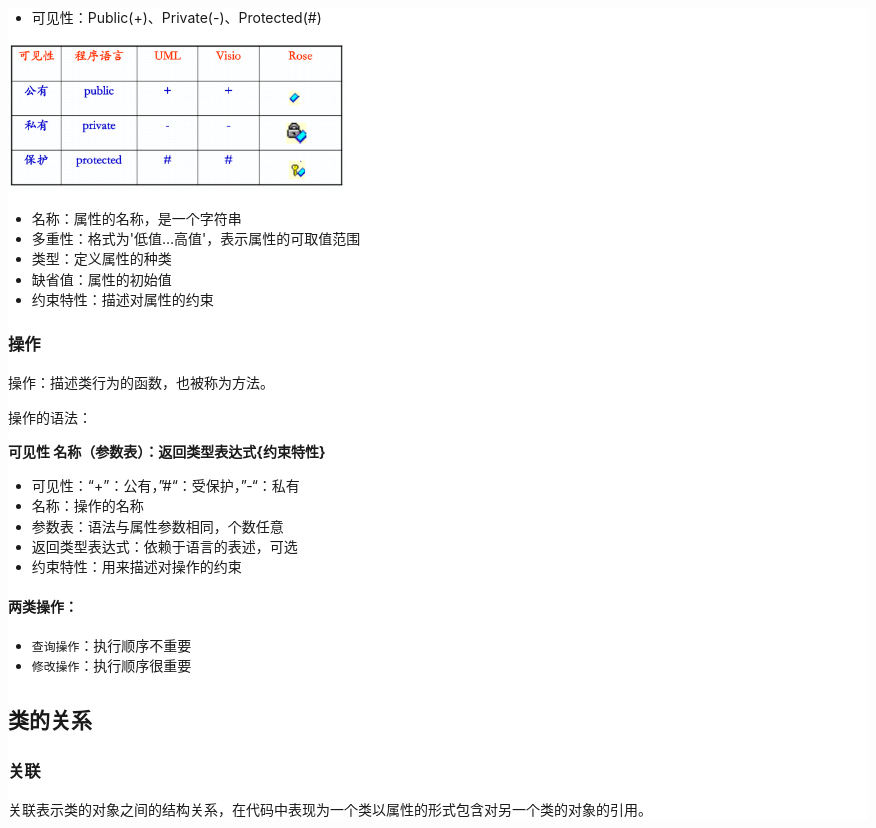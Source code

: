 -   可见性：Public(+)、Private(-)、Protected(#)

<img src="./assets/image-20231207125810495.png" alt="image-20231207125810495" style="zoom:33%;" />

-   名称：属性的名称，是一个字符串
-   多重性：格式为'低值…高值'，表示属性的可取值范围
-   类型：定义属性的种类
-   缺省值：属性的初始值
-   约束特性：描述对属性的约束

### 操作

操作：描述类行为的函数，也被称为方法。

操作的语法：

**可见性  名称（参数表）：返回类型表达式{约束特性}**

-   可见性：“+”：公有，”#“：受保护，”-“：私有
-   名称：操作的名称
-   参数表：语法与属性参数相同，个数任意
-   返回类型表达式：依赖于语言的表述，可选
-   约束特性：用来描述对操作的约束

#### 两类操作：

-   `查询操作`：执行顺序不重要
-   `修改操作`：执行顺序很重要

## 类的关系

### 关联

关联表示类的对象之间的结构关系，在代码中表现为一个类以属性的形式包含对另一个类的对象的引用。
